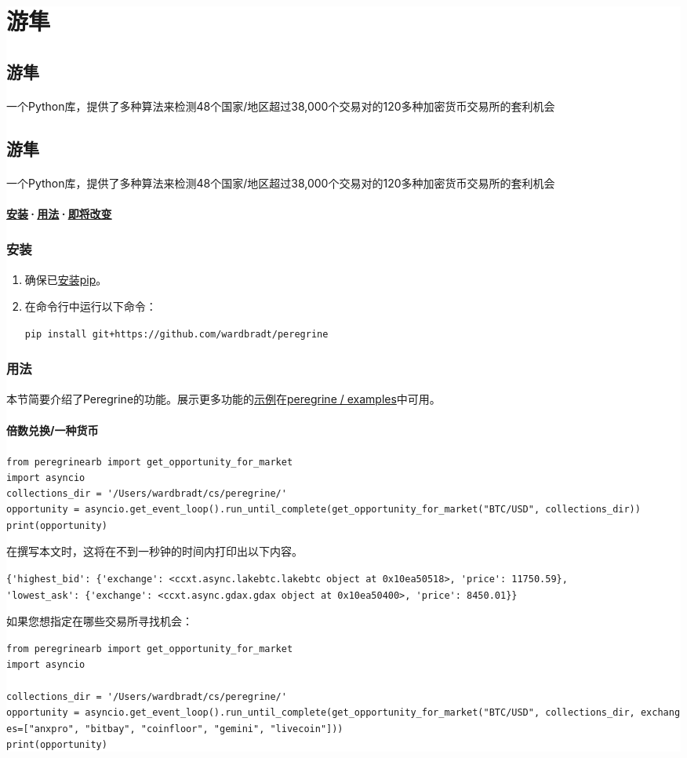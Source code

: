 # 游隼

## 游隼

一个Python库，提供了多种算法来检测48个国家/地区超过38,000个交易对的120多种加密货币交易所的套利机会

## 游隼 <a id="peregrine"></a>

一个Python库，提供了多种算法来检测48个国家/地区超过38,000个交易对的120多种加密货币交易所的套利机会

#### [安装](https://github.com/wardbradt/peregrine#install) · [用法](https://github.com/wardbradt/peregrine#usage) · [即将改变](https://github.com/wardbradt/peregrine#upcoming-changes) <a id="install-usage-upcoming-changes"></a>

### 安装 <a id="install"></a>

1. 确保已[安装pip](https://pip.pypa.io/en/stable/installing/)。
2. 在命令行中运行以下命令：

   ```text
   pip install git+https://github.com/wardbradt/peregrine
   ```

### 用法 <a id="usage"></a>

本节简要介绍了Peregrine的功能。展示更多功能的[示例](https://github.com/wardbradt/peregrine/tree/master/examples)在[peregrine / examples](https://github.com/wardbradt/peregrine/tree/master/examples)中可用。

#### 倍数兑换/一种货币 <a id="multiples-exchange-one-currency"></a>

```text
from peregrinearb import get_opportunity_for_market
import asyncio
collections_dir = '/Users/wardbradt/cs/peregrine/'
opportunity = asyncio.get_event_loop().run_until_complete(get_opportunity_for_market("BTC/USD", collections_dir))
print(opportunity)
```

在撰写本文时，这将在不到一秒钟的时间内打印出以下内容。

```text
{'highest_bid': {'exchange': <ccxt.async.lakebtc.lakebtc object at 0x10ea50518>, 'price': 11750.59},
'lowest_ask': {'exchange': <ccxt.async.gdax.gdax object at 0x10ea50400>, 'price': 8450.01}}
```

如果您想指定在哪些交易所寻找机会：

```text
from peregrinearb import get_opportunity_for_market
import asyncio

collections_dir = '/Users/wardbradt/cs/peregrine/'
opportunity = asyncio.get_event_loop().run_until_complete(get_opportunity_for_market("BTC/USD", collections_dir, exchanges=["anxpro", "bitbay", "coinfloor", "gemini", "livecoin"]))
print(opportunity)
```
